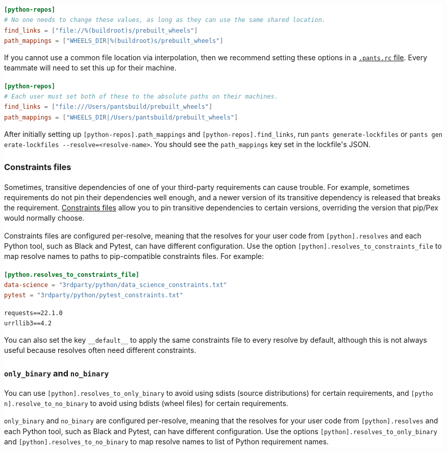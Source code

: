 ```toml pants.toml
[python-repos]
# No one needs to change these values, as long as they can use the same shared location.
find_links = ["file://%(buildroot)s/prebuilt_wheels"]
path_mappings = ["WHEELS_DIR|%(buildroot)s/prebuilt_wheels"]
```

If you cannot use a common file location via interpolation, then we recommend setting these options in a [`.pants.rc` file](doc:options#pantsrc-file). Every teammate will need to set this up for their machine.

```toml .pants.rc
[python-repos]
# Each user must set both of these to the absolute paths on their machines.
find_links = ["file:///Users/pantsbuild/prebuilt_wheels"]
path_mappings = ["WHEELS_DIR|/Users/pantsbuild/prebuilt_wheels"]
```

After initially setting up `[python-repos].path_mappings` and `[python-repos].find_links`, run `pants generate-lockfiles` or `pants generate-lockfiles --resolve=<resolve-name>`. You should see the `path_mappings` key set in the lockfile's JSON.

### Constraints files

Sometimes, transitive dependencies of one of your third-party requirements can cause trouble. For example, sometimes requirements do not pin their dependencies well enough, and a newer version of its transitive dependency is released that breaks the requirement.
[Constraints files](https://pip.pypa.io/en/stable/user_guide/?highlight=constraints#constraints-files) allow you to pin transitive dependencies to certain versions, overriding the version that pip/Pex would normally choose.

Constraints files are configured per-resolve, meaning that the resolves for your user code from `[python].resolves` and each Python tool, such as Black and Pytest, can have different configuration. Use the option `[python].resolves_to_constraints_file` to map resolve names to paths to pip-compatible constraints files. For example:

```toml pants.toml
[python.resolves_to_constraints_file]
data-science = "3rdparty/python/data_science_constraints.txt"
pytest = "3rdparty/python/pytest_constraints.txt"
```

```text 3rdparty/python/data_science_constraints.txt
requests==22.1.0
urrllib3==4.2
```

You can also set the key `__default__` to apply the same constraints file to every resolve by default, although this is not always useful because resolves often need different constraints.

### `only_binary` and `no_binary`

You can use `[python].resolves_to_only_binary` to avoid using sdists (source distributions) for certain requirements, and `[python].resolve_to_no_binary` to avoid using bdists (wheel files) for certain requirements.

`only_binary` and `no_binary` are configured per-resolve, meaning that the resolves for your user code from `[python].resolves` and each Python tool, such as Black and Pytest, can have different configuration. Use the options `[python].resolves_to_only_binary` and `[python].resolves_to_no_binary` to map resolve names to list of Python requirement names.
